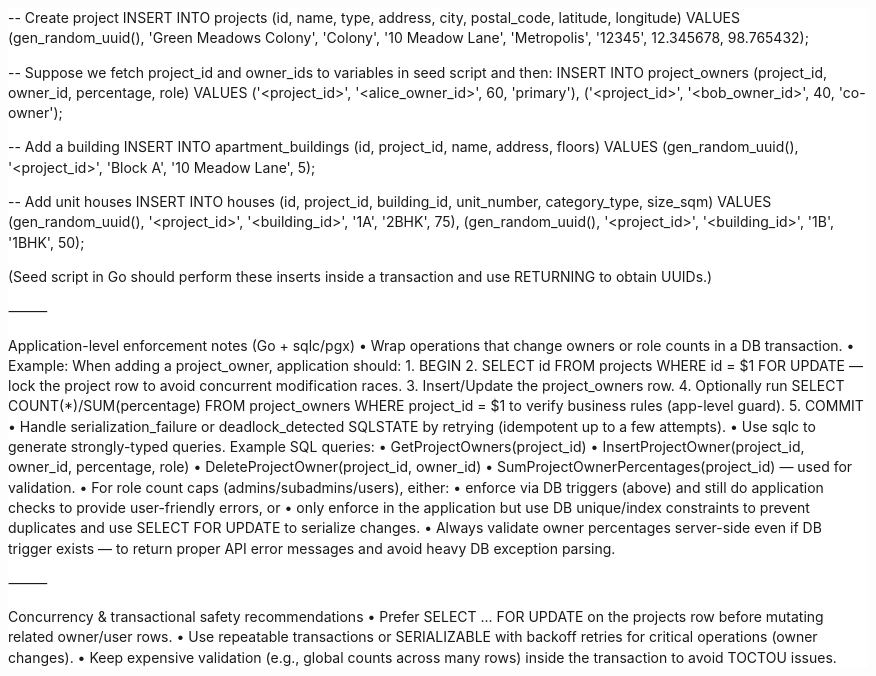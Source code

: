 -- Create project
INSERT INTO projects (id, name, type, address, city, postal_code, latitude, longitude)
VALUES (gen_random_uuid(), 'Green Meadows Colony', 'Colony', '10 Meadow Lane', 'Metropolis', '12345', 12.345678, 98.765432);

-- Suppose we fetch project_id and owner_ids to variables in seed script and then:
INSERT INTO project_owners (project_id, owner_id, percentage, role)
VALUES
  ('<project_id>', '<alice_owner_id>', 60, 'primary'),
  ('<project_id>', '<bob_owner_id>', 40, 'co-owner');

-- Add a building
INSERT INTO apartment_buildings (id, project_id, name, address, floors)
VALUES (gen_random_uuid(), '<project_id>', 'Block A', '10 Meadow Lane', 5);

-- Add unit houses
INSERT INTO houses (id, project_id, building_id, unit_number, category_type, size_sqm)
VALUES
  (gen_random_uuid(), '<project_id>', '<building_id>', '1A', '2BHK', 75),
  (gen_random_uuid(), '<project_id>', '<building_id>', '1B', '1BHK', 50);

(Seed script in Go should perform these inserts inside a transaction and use RETURNING to obtain UUIDs.)

⸻

Application-level enforcement notes (Go + sqlc/pgx)
	•	Wrap operations that change owners or role counts in a DB transaction.
	•	Example: When adding a project_owner, application should:
	1.	BEGIN
	2.	SELECT id FROM projects WHERE id = $1 FOR UPDATE — lock the project row to avoid concurrent modification races.
	3.	Insert/Update the project_owners row.
	4.	Optionally run SELECT COUNT(*)/SUM(percentage) FROM project_owners WHERE project_id = $1 to verify business rules (app-level guard).
	5.	COMMIT
	•	Handle serialization_failure or deadlock_detected SQLSTATE by retrying (idempotent up to a few attempts).
	•	Use sqlc to generate strongly-typed queries. Example SQL queries:
	•	GetProjectOwners(project_id)
	•	InsertProjectOwner(project_id, owner_id, percentage, role)
	•	DeleteProjectOwner(project_id, owner_id)
	•	SumProjectOwnerPercentages(project_id) — used for validation.
	•	For role count caps (admins/subadmins/users), either:
	•	enforce via DB triggers (above) and still do application checks to provide user-friendly errors, or
	•	only enforce in the application but use DB unique/index constraints to prevent duplicates and use SELECT FOR UPDATE to serialize changes.
	•	Always validate owner percentages server-side even if DB trigger exists — to return proper API error messages and avoid heavy DB exception parsing.

⸻

Concurrency & transactional safety recommendations
	•	Prefer SELECT ... FOR UPDATE on the projects row before mutating related owner/user rows.
	•	Use repeatable transactions or SERIALIZABLE with backoff retries for critical operations (owner changes).
	•	Keep expensive validation (e.g., global counts across many rows) inside the transaction to avoid TOCTOU issues.
